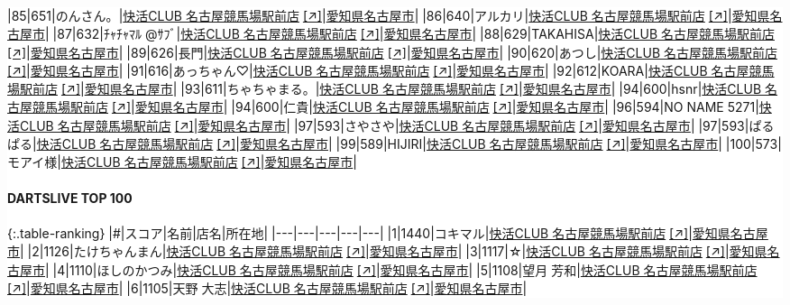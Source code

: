 |85|651|<span class="rank-name-dl">のんさん。</span>|<a href="/darts/rank/shops/a20d0bad4fa35e07790ab824ce8730e5.html">快活CLUB 名古屋競馬場駅前店</a> <a href="https://search.dartslive.com/jp/shop/a20d0bad4fa35e07790ab824ce8730e5">[↗]</a>|<a href="/darts/rank/愛知県/名古屋市">愛知県名古屋市</a>|
|86|640|<span class="rank-name-dl">アルカリ</span>|<a href="/darts/rank/shops/a20d0bad4fa35e07790ab824ce8730e5.html">快活CLUB 名古屋競馬場駅前店</a> <a href="https://search.dartslive.com/jp/shop/a20d0bad4fa35e07790ab824ce8730e5">[↗]</a>|<a href="/darts/rank/愛知県/名古屋市">愛知県名古屋市</a>|
|87|632|<span class="rank-name-dl">ﾁｬﾁｬﾏﾙ @ｻﾌﾞ</span>|<a href="/darts/rank/shops/a20d0bad4fa35e07790ab824ce8730e5.html">快活CLUB 名古屋競馬場駅前店</a> <a href="https://search.dartslive.com/jp/shop/a20d0bad4fa35e07790ab824ce8730e5">[↗]</a>|<a href="/darts/rank/愛知県/名古屋市">愛知県名古屋市</a>|
|88|629|<span class="rank-name-dl">TAKAHISA</span>|<a href="/darts/rank/shops/a20d0bad4fa35e07790ab824ce8730e5.html">快活CLUB 名古屋競馬場駅前店</a> <a href="https://search.dartslive.com/jp/shop/a20d0bad4fa35e07790ab824ce8730e5">[↗]</a>|<a href="/darts/rank/愛知県/名古屋市">愛知県名古屋市</a>|
|89|626|<span class="rank-name-dl">長門</span>|<a href="/darts/rank/shops/a20d0bad4fa35e07790ab824ce8730e5.html">快活CLUB 名古屋競馬場駅前店</a> <a href="https://search.dartslive.com/jp/shop/a20d0bad4fa35e07790ab824ce8730e5">[↗]</a>|<a href="/darts/rank/愛知県/名古屋市">愛知県名古屋市</a>|
|90|620|<span class="rank-name-dl">あつし</span>|<a href="/darts/rank/shops/a20d0bad4fa35e07790ab824ce8730e5.html">快活CLUB 名古屋競馬場駅前店</a> <a href="https://search.dartslive.com/jp/shop/a20d0bad4fa35e07790ab824ce8730e5">[↗]</a>|<a href="/darts/rank/愛知県/名古屋市">愛知県名古屋市</a>|
|91|616|<span class="rank-name-dl">あっちゃん♡</span>|<a href="/darts/rank/shops/a20d0bad4fa35e07790ab824ce8730e5.html">快活CLUB 名古屋競馬場駅前店</a> <a href="https://search.dartslive.com/jp/shop/a20d0bad4fa35e07790ab824ce8730e5">[↗]</a>|<a href="/darts/rank/愛知県/名古屋市">愛知県名古屋市</a>|
|92|612|<span class="rank-name-dl">KOARA</span>|<a href="/darts/rank/shops/a20d0bad4fa35e07790ab824ce8730e5.html">快活CLUB 名古屋競馬場駅前店</a> <a href="https://search.dartslive.com/jp/shop/a20d0bad4fa35e07790ab824ce8730e5">[↗]</a>|<a href="/darts/rank/愛知県/名古屋市">愛知県名古屋市</a>|
|93|611|<span class="rank-name-dl">ちゃちゃまる。</span>|<a href="/darts/rank/shops/a20d0bad4fa35e07790ab824ce8730e5.html">快活CLUB 名古屋競馬場駅前店</a> <a href="https://search.dartslive.com/jp/shop/a20d0bad4fa35e07790ab824ce8730e5">[↗]</a>|<a href="/darts/rank/愛知県/名古屋市">愛知県名古屋市</a>|
|94|600|<span class="rank-name-dl">hsnr</span>|<a href="/darts/rank/shops/a20d0bad4fa35e07790ab824ce8730e5.html">快活CLUB 名古屋競馬場駅前店</a> <a href="https://search.dartslive.com/jp/shop/a20d0bad4fa35e07790ab824ce8730e5">[↗]</a>|<a href="/darts/rank/愛知県/名古屋市">愛知県名古屋市</a>|
|94|600|<span class="rank-name-dl">仁貴</span>|<a href="/darts/rank/shops/a20d0bad4fa35e07790ab824ce8730e5.html">快活CLUB 名古屋競馬場駅前店</a> <a href="https://search.dartslive.com/jp/shop/a20d0bad4fa35e07790ab824ce8730e5">[↗]</a>|<a href="/darts/rank/愛知県/名古屋市">愛知県名古屋市</a>|
|96|594|<span class="rank-name-dl">NO NAME 5271</span>|<a href="/darts/rank/shops/a20d0bad4fa35e07790ab824ce8730e5.html">快活CLUB 名古屋競馬場駅前店</a> <a href="https://search.dartslive.com/jp/shop/a20d0bad4fa35e07790ab824ce8730e5">[↗]</a>|<a href="/darts/rank/愛知県/名古屋市">愛知県名古屋市</a>|
|97|593|<span class="rank-name-dl">さやさや</span>|<a href="/darts/rank/shops/a20d0bad4fa35e07790ab824ce8730e5.html">快活CLUB 名古屋競馬場駅前店</a> <a href="https://search.dartslive.com/jp/shop/a20d0bad4fa35e07790ab824ce8730e5">[↗]</a>|<a href="/darts/rank/愛知県/名古屋市">愛知県名古屋市</a>|
|97|593|<span class="rank-name-dl">ぱるぱる</span>|<a href="/darts/rank/shops/a20d0bad4fa35e07790ab824ce8730e5.html">快活CLUB 名古屋競馬場駅前店</a> <a href="https://search.dartslive.com/jp/shop/a20d0bad4fa35e07790ab824ce8730e5">[↗]</a>|<a href="/darts/rank/愛知県/名古屋市">愛知県名古屋市</a>|
|99|589|<span class="rank-name-dl">HIJIRI</span>|<a href="/darts/rank/shops/a20d0bad4fa35e07790ab824ce8730e5.html">快活CLUB 名古屋競馬場駅前店</a> <a href="https://search.dartslive.com/jp/shop/a20d0bad4fa35e07790ab824ce8730e5">[↗]</a>|<a href="/darts/rank/愛知県/名古屋市">愛知県名古屋市</a>|
|100|573|<span class="rank-name-dl">モアイ様</span>|<a href="/darts/rank/shops/a20d0bad4fa35e07790ab824ce8730e5.html">快活CLUB 名古屋競馬場駅前店</a> <a href="https://search.dartslive.com/jp/shop/a20d0bad4fa35e07790ab824ce8730e5">[↗]</a>|<a href="/darts/rank/愛知県/名古屋市">愛知県名古屋市</a>|


#### DARTSLIVE TOP 100



{:.table-ranking}
|#|スコア|名前|店名|所在地|
|---|---|---|---|---|
|1|1440|<span class="rank-name-dl">コキマル</span>|<a href="/darts/rank/shops/a20d0bad4fa35e07790ab824ce8730e5.html">快活CLUB 名古屋競馬場駅前店</a> <a href="https://search.dartslive.com/jp/shop/a20d0bad4fa35e07790ab824ce8730e5">[↗]</a>|<a href="/darts/rank/愛知県/名古屋市">愛知県名古屋市</a>|
|2|1126|<span class="rank-name-dl">たけちゃんまん</span>|<a href="/darts/rank/shops/a20d0bad4fa35e07790ab824ce8730e5.html">快活CLUB 名古屋競馬場駅前店</a> <a href="https://search.dartslive.com/jp/shop/a20d0bad4fa35e07790ab824ce8730e5">[↗]</a>|<a href="/darts/rank/愛知県/名古屋市">愛知県名古屋市</a>|
|3|1117|<span class="rank-name-dl">☆</span>|<a href="/darts/rank/shops/a20d0bad4fa35e07790ab824ce8730e5.html">快活CLUB 名古屋競馬場駅前店</a> <a href="https://search.dartslive.com/jp/shop/a20d0bad4fa35e07790ab824ce8730e5">[↗]</a>|<a href="/darts/rank/愛知県/名古屋市">愛知県名古屋市</a>|
|4|1110|<span class="rank-name-dl">ほしのかつみ</span>|<a href="/darts/rank/shops/a20d0bad4fa35e07790ab824ce8730e5.html">快活CLUB 名古屋競馬場駅前店</a> <a href="https://search.dartslive.com/jp/shop/a20d0bad4fa35e07790ab824ce8730e5">[↗]</a>|<a href="/darts/rank/愛知県/名古屋市">愛知県名古屋市</a>|
|5|1108|<span class="rank-name-dl">望月 芳和</span>|<a href="/darts/rank/shops/a20d0bad4fa35e07790ab824ce8730e5.html">快活CLUB 名古屋競馬場駅前店</a> <a href="https://search.dartslive.com/jp/shop/a20d0bad4fa35e07790ab824ce8730e5">[↗]</a>|<a href="/darts/rank/愛知県/名古屋市">愛知県名古屋市</a>|
|6|1105|<span class="rank-name-dl">天野 大志</span>|<a href="/darts/rank/shops/a20d0bad4fa35e07790ab824ce8730e5.html">快活CLUB 名古屋競馬場駅前店</a> <a href="https://search.dartslive.com/jp/shop/a20d0bad4fa35e07790ab824ce8730e5">[↗]</a>|<a href="/darts/rank/愛知県/名古屋市">愛知県名古屋市</a>|